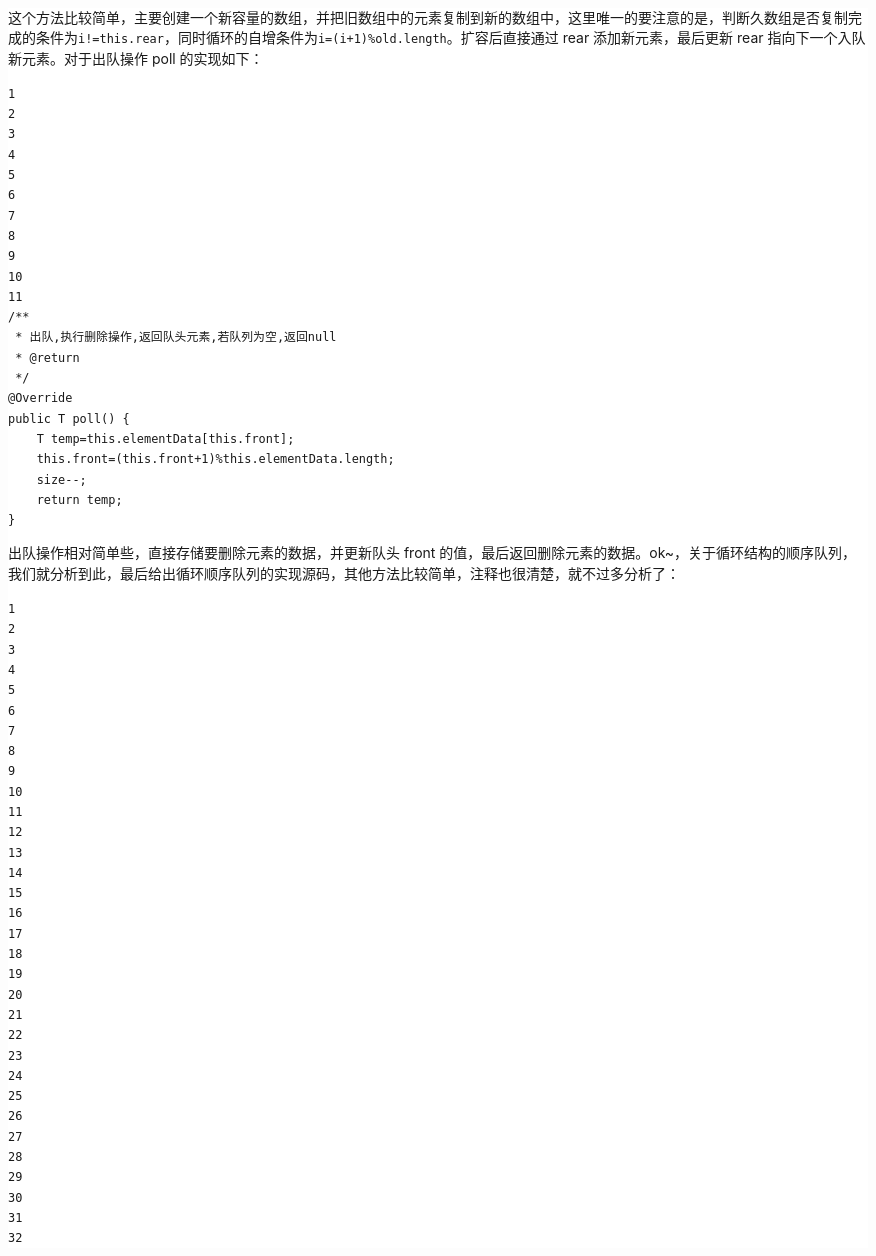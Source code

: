 这个方法比较简单，主要创建一个新容量的数组，并把旧数组中的元素复制到新的数组中，这里唯一的要注意的是，判断久数组是否复制完成的条件为`i!=this.rear`，同时循环的自增条件为`i=(i+1)%old.length`。扩容后直接通过 rear 添加新元素，最后更新 rear 指向下一个入队新元素。对于出队操作 poll 的实现如下：

```
1
2
3
4
5
6
7
8
9
10
11
/**
 * 出队,执行删除操作,返回队头元素,若队列为空,返回null
 * @return
 */
@Override
public T poll() {
    T temp=this.elementData[this.front];
    this.front=(this.front+1)%this.elementData.length;
    size--;
    return temp;
}

```

出队操作相对简单些，直接存储要删除元素的数据，并更新队头 front 的值，最后返回删除元素的数据。ok~，关于循环结构的顺序队列，我们就分析到此，最后给出循环顺序队列的实现源码，其他方法比较简单，注释也很清楚，就不过多分析了：

```
1
2
3
4
5
6
7
8
9
10
11
12
13
14
15
16
17
18
19
20
21
22
23
24
25
26
27
28
29
30
31
32
```